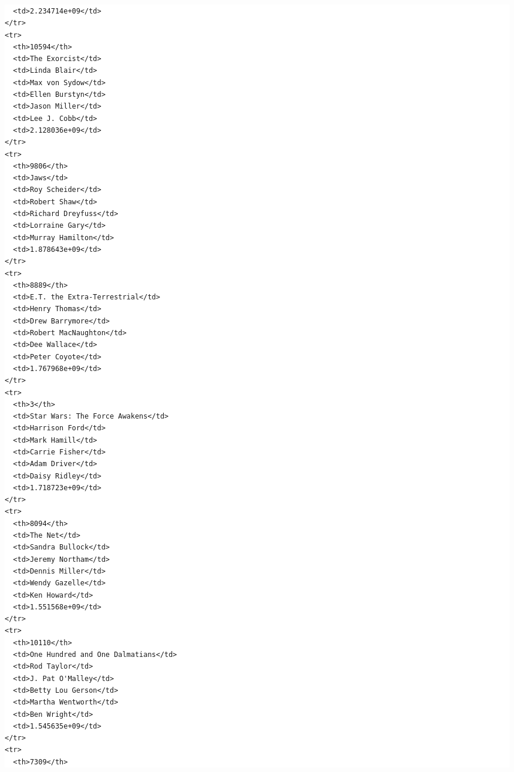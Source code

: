       <td>2.234714e+09</td>
    </tr>
    <tr>
      <th>10594</th>
      <td>The Exorcist</td>
      <td>Linda Blair</td>
      <td>Max von Sydow</td>
      <td>Ellen Burstyn</td>
      <td>Jason Miller</td>
      <td>Lee J. Cobb</td>
      <td>2.128036e+09</td>
    </tr>
    <tr>
      <th>9806</th>
      <td>Jaws</td>
      <td>Roy Scheider</td>
      <td>Robert Shaw</td>
      <td>Richard Dreyfuss</td>
      <td>Lorraine Gary</td>
      <td>Murray Hamilton</td>
      <td>1.878643e+09</td>
    </tr>
    <tr>
      <th>8889</th>
      <td>E.T. the Extra-Terrestrial</td>
      <td>Henry Thomas</td>
      <td>Drew Barrymore</td>
      <td>Robert MacNaughton</td>
      <td>Dee Wallace</td>
      <td>Peter Coyote</td>
      <td>1.767968e+09</td>
    </tr>
    <tr>
      <th>3</th>
      <td>Star Wars: The Force Awakens</td>
      <td>Harrison Ford</td>
      <td>Mark Hamill</td>
      <td>Carrie Fisher</td>
      <td>Adam Driver</td>
      <td>Daisy Ridley</td>
      <td>1.718723e+09</td>
    </tr>
    <tr>
      <th>8094</th>
      <td>The Net</td>
      <td>Sandra Bullock</td>
      <td>Jeremy Northam</td>
      <td>Dennis Miller</td>
      <td>Wendy Gazelle</td>
      <td>Ken Howard</td>
      <td>1.551568e+09</td>
    </tr>
    <tr>
      <th>10110</th>
      <td>One Hundred and One Dalmatians</td>
      <td>Rod Taylor</td>
      <td>J. Pat O'Malley</td>
      <td>Betty Lou Gerson</td>
      <td>Martha Wentworth</td>
      <td>Ben Wright</td>
      <td>1.545635e+09</td>
    </tr>
    <tr>
      <th>7309</th>